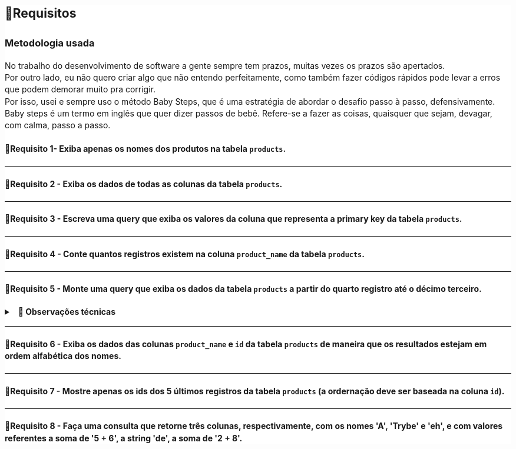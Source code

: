 ## :footprints:Requisitos
### Metodologia usada
No trabalho do desenvolvimento de software a gente sempre tem prazos, muitas vezes os prazos são apertados.<br>
Por outro lado, eu não quero criar algo que não entendo perfeitamente, como também fazer códigos rápidos pode levar a erros que podem demorar muito pra corrigir.<br>
Por isso, usei e sempre uso o método Baby Steps, que é uma estratégia de abordar o desafio passo à passo, defensivamente.<br>
Baby steps é um termo em inglês que quer dizer passos de bebê. Refere-se a fazer as coisas, quaisquer que sejam, devagar, com calma, passo a passo.
#### :footprints:Requisito 1-  Exiba apenas os nomes dos produtos na tabela `products`.

  ---
  
#### :footprints:Requisito 2 - Exiba os dados de todas as colunas da tabela `products`.

  ---
  
#### :footprints:Requisito 3 - Escreva uma query que exiba os valores da coluna que representa a primary key da tabela `products`.

  ---
  
#### :footprints:Requisito 4 - Conte quantos registros existem na coluna `product_name` da tabela `products`.

  ---
  
#### :footprints:Requisito 5 - Monte uma query que exiba os dados da tabela `products` a partir do quarto registro até o décimo terceiro.

<details><summary>&nbsp;&nbsp;<strong>👀 Observações técnicas</strong></summary></details>

  ---
  
#### :footprints:Requisito 6 - Exiba os dados das colunas `product_name` e `id` da tabela `products` de maneira que os resultados estejam em ordem alfabética dos nomes.

  ---
  
#### :footprints:Requisito 7 - Mostre apenas os ids dos 5 últimos registros da tabela `products` (a ordernação deve ser baseada na coluna `id`).

  ---
  
#### :footprints:Requisito 8 - Faça uma consulta que retorne três colunas, respectivamente, com os nomes 'A', 'Trybe' e 'eh', e com valores referentes a soma de '5 + 6', a string 'de', a soma de '2 + 8'.

